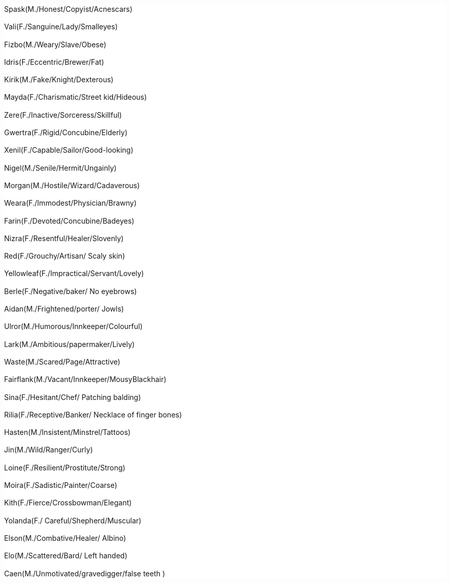 Spask(M./Honest/Copyist/Acnescars) 

Vali(F./Sanguine/Lady/Smalleyes) 

Fizbo(M./Weary/Slave/Obese) 

Idris(F./Eccentric/Brewer/Fat) 

Kirik(M./Fake/Knight/Dexterous) 

Mayda(F./Charismatic/Street kid/Hideous) 

Zere(F./Inactive/Sorceress/Skillful) 

Gwertra(F./Rigid/Concubine/Elderly) 

Xenil(F./Capable/Sailor/Good-looking) 

Nigel(M./Senile/Hermit/Ungainly) 

Morgan(M./Hostile/Wizard/Cadaverous) 

Weara(F./Immodest/Physician/Brawny) 

Farin(F./Devoted/Concubine/Badeyes) 

Nizra(F./Resentful/Healer/Slovenly) 

Red(F./Grouchy/Artisan/ Scaly skin) 

Yellowleaf(F./Impractical/Servant/Lovely) 

Berle(F./Negative/baker/ No eyebrows) 

Aidan(M./Frightened/porter/ Jowls) 

Ulror(M./Humorous/Innkeeper/Colourful) 

Lark(M./Ambitious/papermaker/Lively) 

Waste(M./Scared/Page/Attractive) 

Fairflank(M./Vacant/Innkeeper/MousyBlackhair) 

Sina(F./Hesitant/Chef/ Patching balding) 

Rilia(F./Receptive/Banker/ Necklace of finger bones) 

Hasten(M./Insistent/Minstrel/Tattoos) 

Jin(M./Wild/Ranger/Curly) 

Loine(F./Resilient/Prostitute/Strong) 

Moira(F./Sadistic/Painter/Coarse) 

Kith(F./Fierce/Crossbowman/Elegant) 

Yolanda(F./ Careful/Shepherd/Muscular) 

Elson(M./Combative/Healer/ Albino) 

Elo(M./Scattered/Bard/ Left handed) 

Caen(M./Unmotivated/gravedigger/false teeth ) 
